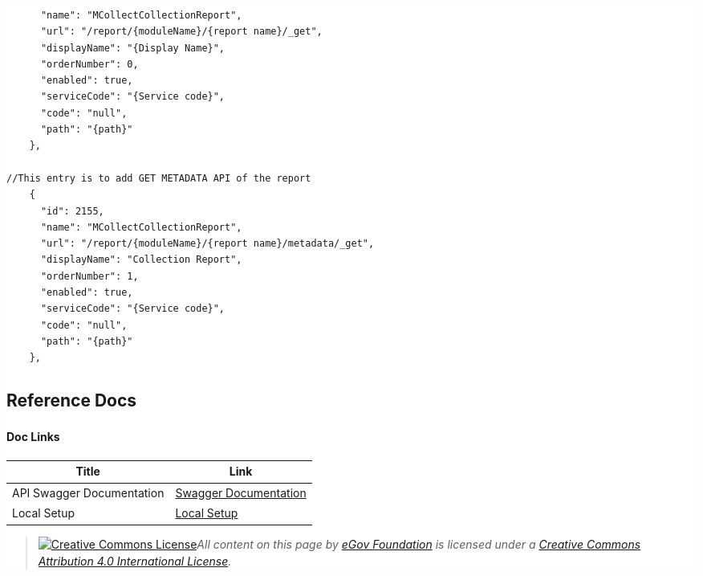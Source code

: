 ```
      "name": "MCollectCollectionReport",
      "url": "/report/{moduleName}/{report name}/_get",
      "displayName": "{Display Name}",
      "orderNumber": 0,
      "enabled": true,
      "serviceCode": "{Service code}",
      "code": "null",
      "path": "{path}"
    },
    
//This entry is to add GET METADATA API of the report
    {
      "id": 2155,
      "name": "MCollectCollectionReport",
      "url": "/report/{moduleName}/{report name}/metadata/_get",
      "displayName": "Collection Report",
      "orderNumber": 1,
      "enabled": true,
      "serviceCode": "{Service code}",
      "code": "null",
      "path": "{path}"
    },
```

## Reference Docs

#### Doc Links <a href="#doc-links" id="doc-links"></a>

| **Title**                 | **Link**                                                                                                                                                                        |
| ------------------------- | ------------------------------------------------------------------------------------------------------------------------------------------------------------------------------- |
| API Swagger Documentation | [Swagger Documentation](https://editor.swagger.io/?url=https://raw.githubusercontent.com/egovernments/egov-services/master/docs/reportinfra/contracts/reportinfra-1-0-0.yml#!/) |
| Local Setup               | [Local Setup](https://github.com/egovernments/DIGIT-Dev/blob/master/core-services/report/LOCALSETUP.md)                                                                         |



> [![Creative Commons License](https://i.creativecommons.org/l/by/4.0/80x15.png)_​_](http://creativecommons.org/licenses/by/4.0/)_All content on this page by_ [_eGov Foundation_](https://egov.org.in/) _is licensed under a_ [_Creative Commons Attribution 4.0 International License_](http://creativecommons.org/licenses/by/4.0/)_._

